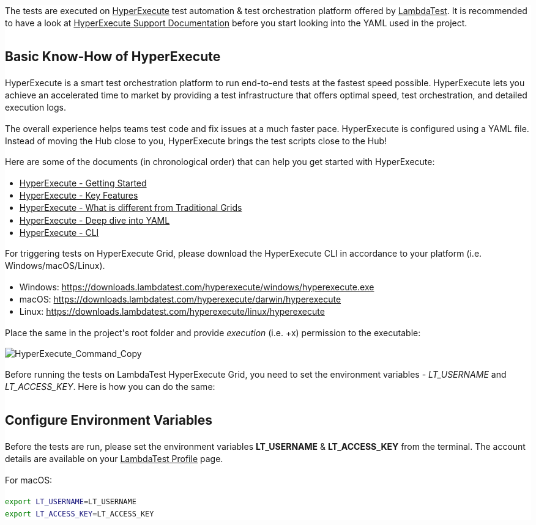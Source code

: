The tests are executed on [HyperExecute](https://lambdatest.com/hyperexecute) test automation & test orchestration platform offered by [LambdaTest](https://www.lambdatest.com/). It is recommended to have a look at [HyperExecute Support Documentation](https://www.lambdatest.com/support/docs/deep-dive-into-hyperexecute-yaml) before you start looking into the YAML used in the project.

## Basic Know-How of HyperExecute

HyperExecute is a smart test orchestration platform to run end-to-end tests at the fastest speed possible. HyperExecute lets you achieve an accelerated time to market by providing a test infrastructure that offers optimal speed, test orchestration, and detailed execution logs.

The overall experience helps teams test code and fix issues at a much faster pace. HyperExecute is configured using a YAML file. Instead of moving the Hub close to you, HyperExecute brings the test scripts close to the Hub!

Here are some of the documents (in chronological order) that can help you get started with HyperExecute:

- [HyperExecute - Getting Started](https://www.lambdatest.com/support/docs/getting-started-with-hyperexecute/)
- [HyperExecute - Key Features](https://www.lambdatest.com/support/docs/key-features-of-hyperexecute)
- [HyperExecute - What is different from Traditional Grids](https://www.lambdatest.com/support/docs/hyperexecute-vs-traditional-test-grids)
- [HyperExecute - Deep dive into YAML](https://www.lambdatest.com/support/docs/deep-dive-into-hyperexecute-yaml)
- [HyperExecute - CLI](https://www.lambdatest.com/support/docs/hyperexecute-cli-run-tests-on-hyperexecute-grid/)

For triggering tests on HyperExecute Grid, please download the HyperExecute CLI in accordance to your platform (i.e. Windows/macOS/Linux).

- Windows:	https://downloads.lambdatest.com/hyperexecute/windows/hyperexecute.exe
- macOS:	https://downloads.lambdatest.com/hyperexecute/darwin/hyperexecute
- Linux:	https://downloads.lambdatest.com/hyperexecute/linux/hyperexecute

Place the same in the project's root folder and provide *execution* (i.e. +x) permission to the executable:

<img width="747" alt="HyperExecute_Command_Copy" src="https://user-images.githubusercontent.com/1688653/206834201-533db74e-311b-48fd-a64c-1bc47f10d39c.png">

Before running the tests on LambdaTest HyperExecute Grid, you need to set the environment variables - *LT_USERNAME* and *LT_ACCESS_KEY*. Here is how you can do the same:

## Configure Environment Variables

Before the tests are run, please set the environment variables <b>LT_USERNAME</b> & <b>LT_ACCESS_KEY</b> from the terminal. The account details are available on your [LambdaTest Profile](https://accounts.lambdatest.com/detail/profile) page.

For macOS:

```bash
export LT_USERNAME=LT_USERNAME
export LT_ACCESS_KEY=LT_ACCESS_KEY
```
